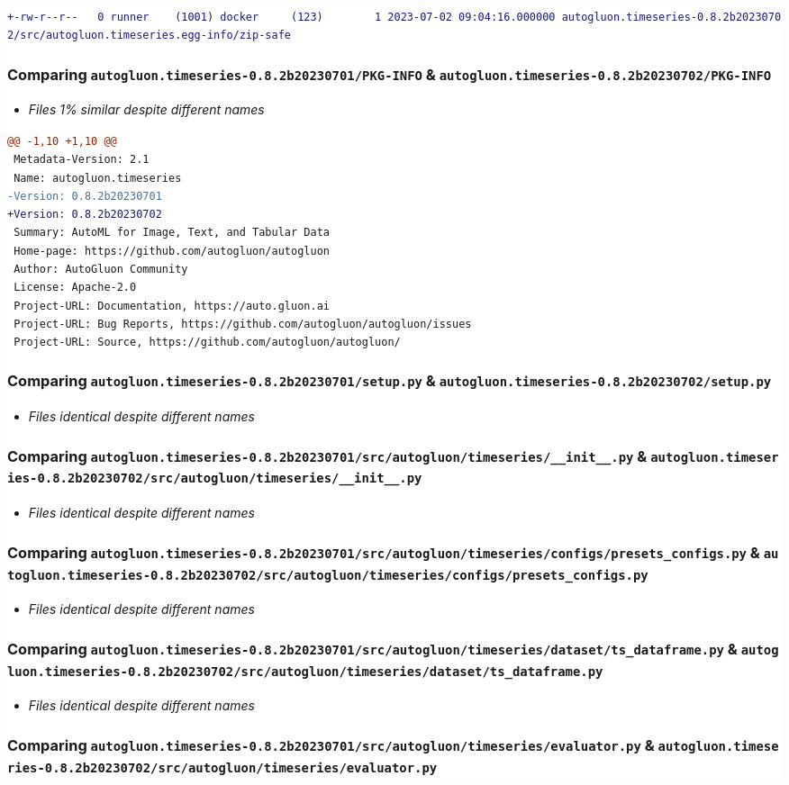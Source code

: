 ```diff
+-rw-r--r--   0 runner    (1001) docker     (123)        1 2023-07-02 09:04:16.000000 autogluon.timeseries-0.8.2b20230702/src/autogluon.timeseries.egg-info/zip-safe
```

### Comparing `autogluon.timeseries-0.8.2b20230701/PKG-INFO` & `autogluon.timeseries-0.8.2b20230702/PKG-INFO`

 * *Files 1% similar despite different names*

```diff
@@ -1,10 +1,10 @@
 Metadata-Version: 2.1
 Name: autogluon.timeseries
-Version: 0.8.2b20230701
+Version: 0.8.2b20230702
 Summary: AutoML for Image, Text, and Tabular Data
 Home-page: https://github.com/autogluon/autogluon
 Author: AutoGluon Community
 License: Apache-2.0
 Project-URL: Documentation, https://auto.gluon.ai
 Project-URL: Bug Reports, https://github.com/autogluon/autogluon/issues
 Project-URL: Source, https://github.com/autogluon/autogluon/
```

### Comparing `autogluon.timeseries-0.8.2b20230701/setup.py` & `autogluon.timeseries-0.8.2b20230702/setup.py`

 * *Files identical despite different names*

### Comparing `autogluon.timeseries-0.8.2b20230701/src/autogluon/timeseries/__init__.py` & `autogluon.timeseries-0.8.2b20230702/src/autogluon/timeseries/__init__.py`

 * *Files identical despite different names*

### Comparing `autogluon.timeseries-0.8.2b20230701/src/autogluon/timeseries/configs/presets_configs.py` & `autogluon.timeseries-0.8.2b20230702/src/autogluon/timeseries/configs/presets_configs.py`

 * *Files identical despite different names*

### Comparing `autogluon.timeseries-0.8.2b20230701/src/autogluon/timeseries/dataset/ts_dataframe.py` & `autogluon.timeseries-0.8.2b20230702/src/autogluon/timeseries/dataset/ts_dataframe.py`

 * *Files identical despite different names*

### Comparing `autogluon.timeseries-0.8.2b20230701/src/autogluon/timeseries/evaluator.py` & `autogluon.timeseries-0.8.2b20230702/src/autogluon/timeseries/evaluator.py`
